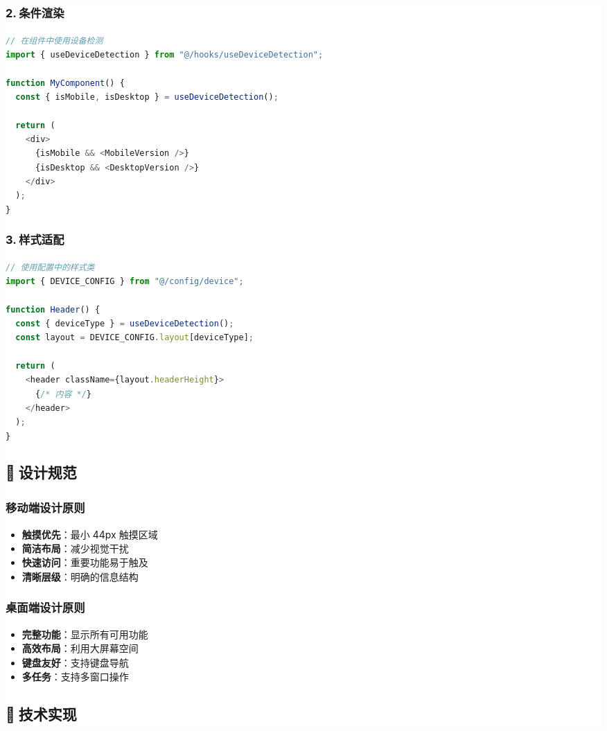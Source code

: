 ### 2. 条件渲染
```typescript
// 在组件中使用设备检测
import { useDeviceDetection } from "@/hooks/useDeviceDetection";

function MyComponent() {
  const { isMobile, isDesktop } = useDeviceDetection();
  
  return (
    <div>
      {isMobile && <MobileVersion />}
      {isDesktop && <DesktopVersion />}
    </div>
  );
}
```

### 3. 样式适配
```typescript
// 使用配置中的样式类
import { DEVICE_CONFIG } from "@/config/device";

function Header() {
  const { deviceType } = useDeviceDetection();
  const layout = DEVICE_CONFIG.layout[deviceType];
  
  return (
    <header className={layout.headerHeight}>
      {/* 内容 */}
    </header>
  );
}
```

## 🎨 设计规范

### 移动端设计原则
- **触摸优先**：最小 44px 触摸区域
- **简洁布局**：减少视觉干扰
- **快速访问**：重要功能易于触及
- **清晰层级**：明确的信息结构

### 桌面端设计原则
- **完整功能**：显示所有可用功能
- **高效布局**：利用大屏幕空间
- **键盘友好**：支持键盘导航
- **多任务**：支持多窗口操作

## 🔧 技术实现
